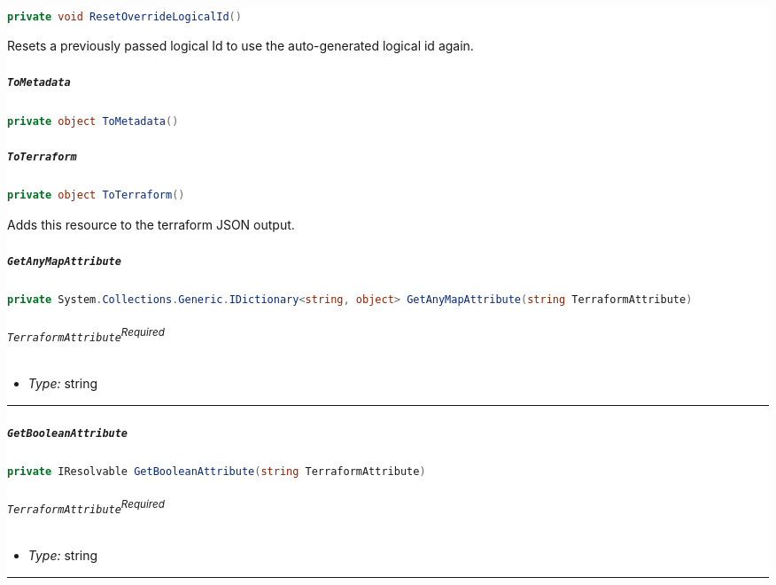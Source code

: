 ```csharp
private void ResetOverrideLogicalId()
```

Resets a previously passed logical Id to use the auto-generated logical id again.

##### `ToMetadata` <a name="ToMetadata" id="rhizo-co-terraform-provider-lacework.alertChannelJiraServer.AlertChannelJiraServer.toMetadata"></a>

```csharp
private object ToMetadata()
```

##### `ToTerraform` <a name="ToTerraform" id="rhizo-co-terraform-provider-lacework.alertChannelJiraServer.AlertChannelJiraServer.toTerraform"></a>

```csharp
private object ToTerraform()
```

Adds this resource to the terraform JSON output.

##### `GetAnyMapAttribute` <a name="GetAnyMapAttribute" id="rhizo-co-terraform-provider-lacework.alertChannelJiraServer.AlertChannelJiraServer.getAnyMapAttribute"></a>

```csharp
private System.Collections.Generic.IDictionary<string, object> GetAnyMapAttribute(string TerraformAttribute)
```

###### `TerraformAttribute`<sup>Required</sup> <a name="TerraformAttribute" id="rhizo-co-terraform-provider-lacework.alertChannelJiraServer.AlertChannelJiraServer.getAnyMapAttribute.parameter.terraformAttribute"></a>

- *Type:* string

---

##### `GetBooleanAttribute` <a name="GetBooleanAttribute" id="rhizo-co-terraform-provider-lacework.alertChannelJiraServer.AlertChannelJiraServer.getBooleanAttribute"></a>

```csharp
private IResolvable GetBooleanAttribute(string TerraformAttribute)
```

###### `TerraformAttribute`<sup>Required</sup> <a name="TerraformAttribute" id="rhizo-co-terraform-provider-lacework.alertChannelJiraServer.AlertChannelJiraServer.getBooleanAttribute.parameter.terraformAttribute"></a>

- *Type:* string

---
